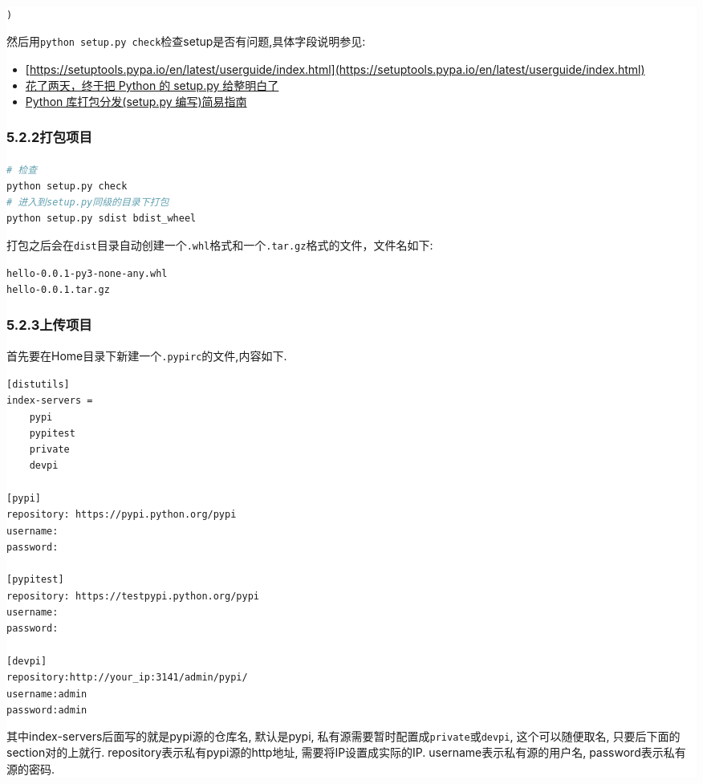 ```python
)

```
然后用`python setup.py check`检查setup是否有问题,具体字段说明参见:

*   [https://setuptools.pypa.io/en/latest/userguide/index.html](https://setuptools.pypa.io/en/latest/userguide/index.html)
*   [花了两天，终于把 Python 的 setup.py 给整明白了](https://zhuanlan.zhihu.com/p/276461821)
*   [Python 库打包分发(setup.py 编写)简易指南](https://blog.konghy.cn/2018/04/29/setup-dot-py/)

### 5.2.2打包项目
```bash
# 检查
python setup.py check
# 进入到setup.py同级的目录下打包
python setup.py sdist bdist_wheel
```

打包之后会在`dist`目录自动创建一个`.whl`格式和一个`.tar.gz`格式的文件，文件名如下:
```
hello-0.0.1-py3-none-any.whl 
hello-0.0.1.tar.gz
```
### 5.2.3上传项目
首先要在Home目录下新建一个`.pypirc`的文件,内容如下.
```
[distutils]
index-servers = 
    pypi
    pypitest
    private
    devpi

[pypi]
repository: https://pypi.python.org/pypi 
username:
password:

[pypitest]
repository: https://testpypi.python.org/pypi
username:
password:

[devpi]
repository:http://your_ip:3141/admin/pypi/
username:admin
password:admin
```
其中index-servers后面写的就是pypi源的仓库名, 默认是pypi,
私有源需要暂时配置成`private`或`devpi`, 这个可以随便取名, 只要后下面的section对的上就行.
repository表示私有pypi源的http地址, 需要将IP设置成实际的IP.
username表示私有源的用户名, 
password表示私有源的密码.
